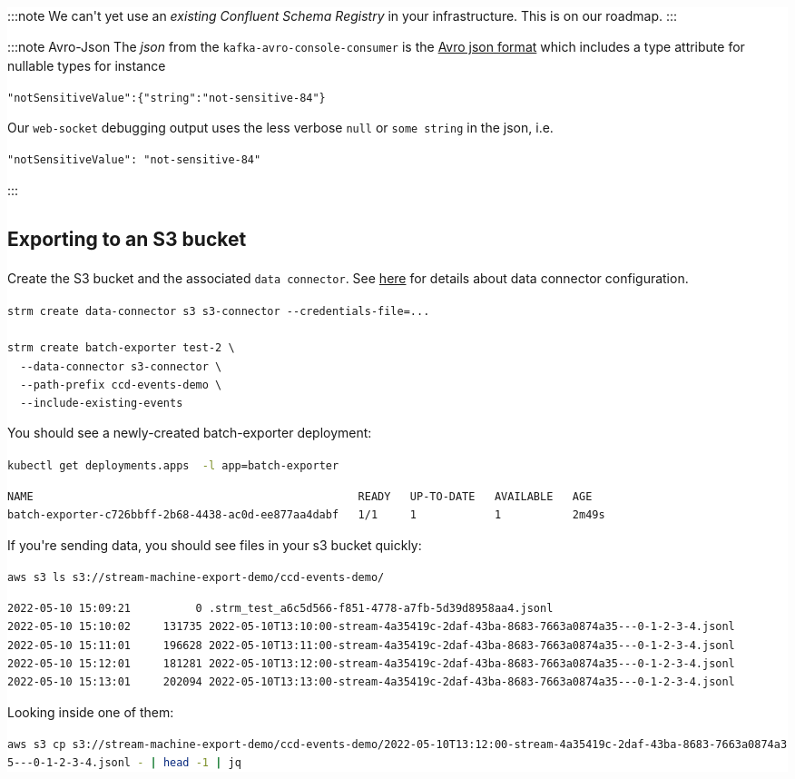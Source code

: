 :::note
We can't yet use an _existing Confluent Schema Registry_ in your infrastructure. This is on our roadmap.
:::

:::note Avro-Json
The _json_ from the `kafka-avro-console-consumer` is the [Avro json format][avro-json] which includes a type attribute
for nullable types for instance

    "notSensitiveValue":{"string":"not-sensitive-84"}

Our `web-socket` debugging output uses the less verbose `null` or `some string` in the json, i.e.

    "notSensitiveValue": "not-sensitive-84"

:::

## Exporting to an S3 bucket

Create the S3 bucket and the associated `data connector`. See [here][data-connector] for details
about data connector configuration.

    strm create data-connector s3 s3-connector --credentials-file=...

    strm create batch-exporter test-2 \
      --data-connector s3-connector \
      --path-prefix ccd-events-demo \
      --include-existing-events

You should see a newly-created batch-exporter deployment:

```bash
kubectl get deployments.apps  -l app=batch-exporter
```

    NAME                                                  READY   UP-TO-DATE   AVAILABLE   AGE
    batch-exporter-c726bbff-2b68-4438-ac0d-ee877aa4dabf   1/1     1            1           2m49s

If you're sending data, you should see files in your s3 bucket quickly:

```bash
aws s3 ls s3://stream-machine-export-demo/ccd-events-demo/
```

    2022-05-10 15:09:21          0 .strm_test_a6c5d566-f851-4778-a7fb-5d39d8958aa4.jsonl
    2022-05-10 15:10:02     131735 2022-05-10T13:10:00-stream-4a35419c-2daf-43ba-8683-7663a0874a35---0-1-2-3-4.jsonl
    2022-05-10 15:11:01     196628 2022-05-10T13:11:00-stream-4a35419c-2daf-43ba-8683-7663a0874a35---0-1-2-3-4.jsonl
    2022-05-10 15:12:01     181281 2022-05-10T13:12:00-stream-4a35419c-2daf-43ba-8683-7663a0874a35---0-1-2-3-4.jsonl
    2022-05-10 15:13:01     202094 2022-05-10T13:13:00-stream-4a35419c-2daf-43ba-8683-7663a0874a35---0-1-2-3-4.jsonl

Looking inside one of them:

```bash
aws s3 cp s3://stream-machine-export-demo/ccd-events-demo/2022-05-10T13:12:00-stream-4a35419c-2daf-43ba-8683-7663a0874a35---0-1-2-3-4.jsonl - | head -1 | jq
```


[cli]: https://github.com/strmprivacy/cli
[github]: https://github.com/strmprivacy/data-plane-helm-chart/tree/master
[batch-exporter]: /quickstart/batch/batch-exporter
[exporting-keys]: /quickstart/streaming/exporting-keys/
[data-connector]: /quickstart/batch/batch-exporter/#creating-a-data-connector
[ovh-ingress]: https://docs.ovh.com/au/en/kubernetes/installing-nginx-ingress/
[profile]: https://console.strmprivacy.io/upgrading
[values]: https://console.strmprivacy.io/installation/configuration
[confluent]: https://docs.confluent.io/platform/current/quickstart/ce-docker-quickstart.html#cp-quickstart-step-1
[console]: https://console.strmprivacy.io
[minio-mc]: https://docs.min.io/docs/minio-client-complete-guide.html
[port-forward]: https://kubernetes.io/docs/tasks/access-application-cluster/port-forward-access-application-cluster/
[tink]: https://github.com/google/tink
[avro-json]: https://avro.apache.org/docs/current/spec.html#json_encoding
[helm-gcs]: https://github.com/hayorov/helm-gcs
[kctx]: https://github.com/ahmetb/kubectx
[telepresence]: https://www.telepresence.io/
[python]: /quickstart/streaming/full-example/